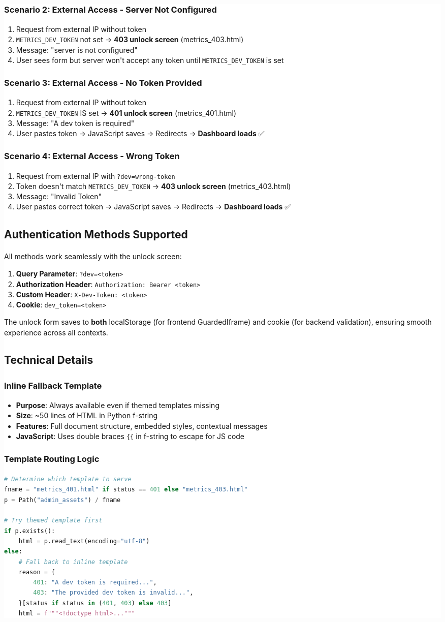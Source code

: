 ### Scenario 2: External Access - Server Not Configured
1. Request from external IP without token
2. `METRICS_DEV_TOKEN` not set → **403 unlock screen** (metrics_403.html)
3. Message: "server is not configured"
4. User sees form but server won't accept any token until `METRICS_DEV_TOKEN` is set

### Scenario 3: External Access - No Token Provided
1. Request from external IP without token
2. `METRICS_DEV_TOKEN` IS set → **401 unlock screen** (metrics_401.html)
3. Message: "A dev token is required"
4. User pastes token → JavaScript saves → Redirects → **Dashboard loads** ✅

### Scenario 4: External Access - Wrong Token
1. Request from external IP with `?dev=wrong-token`
2. Token doesn't match `METRICS_DEV_TOKEN` → **403 unlock screen** (metrics_403.html)
3. Message: "Invalid Token"
4. User pastes correct token → JavaScript saves → Redirects → **Dashboard loads** ✅

## Authentication Methods Supported

All methods work seamlessly with the unlock screen:

1. **Query Parameter**: `?dev=<token>`
2. **Authorization Header**: `Authorization: Bearer <token>`
3. **Custom Header**: `X-Dev-Token: <token>`
4. **Cookie**: `dev_token=<token>`

The unlock form saves to **both** localStorage (for frontend GuardedIframe) and cookie (for backend validation), ensuring smooth experience across all contexts.

## Technical Details

### Inline Fallback Template
- **Purpose**: Always available even if themed templates missing
- **Size**: ~50 lines of HTML in Python f-string
- **Features**: Full document structure, embedded styles, contextual messages
- **JavaScript**: Uses double braces `{{` in f-string to escape for JS code

### Template Routing Logic
```python
# Determine which template to serve
fname = "metrics_401.html" if status == 401 else "metrics_403.html"
p = Path("admin_assets") / fname

# Try themed template first
if p.exists():
    html = p.read_text(encoding="utf-8")
else:
    # Fall back to inline template
    reason = {
        401: "A dev token is required...",
        403: "The provided dev token is invalid...",
    }[status if status in (401, 403) else 403]
    html = f"""<!doctype html>..."""
```
